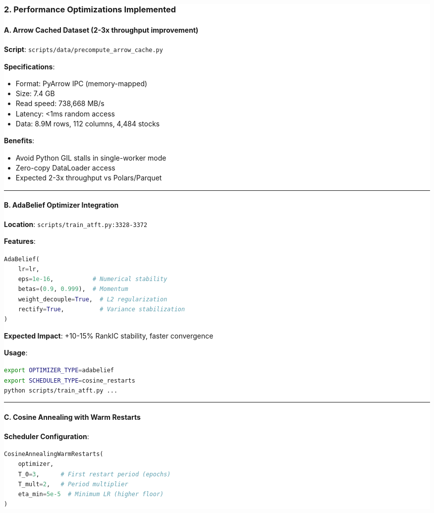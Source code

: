 
### 2. Performance Optimizations Implemented

#### A. Arrow Cached Dataset (**2-3x throughput improvement**)
**Script**: `scripts/data/precompute_arrow_cache.py`

**Specifications**:
- Format: PyArrow IPC (memory-mapped)
- Size: 7.4 GB
- Read speed: 738,668 MB/s
- Latency: <1ms random access
- Data: 8.9M rows, 112 columns, 4,484 stocks

**Benefits**:
- Avoid Python GIL stalls in single-worker mode
- Zero-copy DataLoader access
- Expected 2-3x throughput vs Polars/Parquet

---

#### B. AdaBelief Optimizer Integration
**Location**: `scripts/train_atft.py:3328-3372`

**Features**:
```python
AdaBelief(
    lr=lr,
    eps=1e-16,           # Numerical stability
    betas=(0.9, 0.999),  # Momentum
    weight_decouple=True,  # L2 regularization
    rectify=True,          # Variance stabilization
)
```

**Expected Impact**: +10-15% RankIC stability, faster convergence

**Usage**:
```bash
export OPTIMIZER_TYPE=adabelief
export SCHEDULER_TYPE=cosine_restarts
python scripts/train_atft.py ...
```

---

#### C. Cosine Annealing with Warm Restarts
**Scheduler Configuration**:
```python
CosineAnnealingWarmRestarts(
    optimizer,
    T_0=3,      # First restart period (epochs)
    T_mult=2,   # Period multiplier
    eta_min=5e-5  # Minimum LR (higher floor)
)
```
